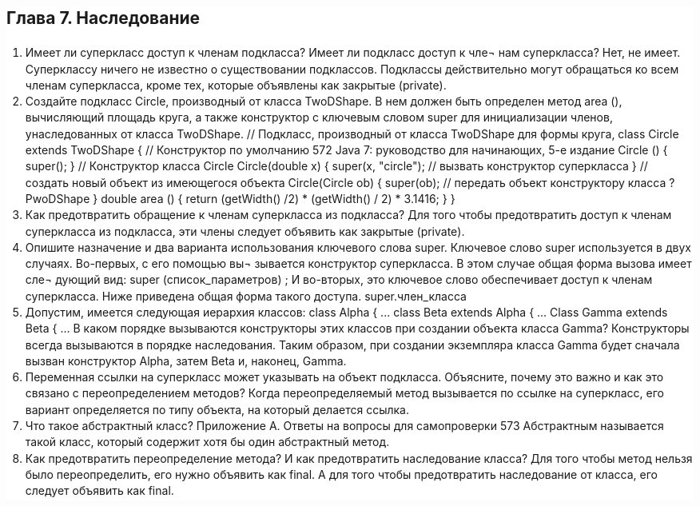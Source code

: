 ## Глава 7. Наследование
1.  Имеет ли суперкласс доступ к членам подкласса? Имеет ли подкласс доступ к чле¬
нам суперкласса?
Нет, не имеет. Суперклассу ничего не известно о существовании подклассов.
Подклассы действительно могут обращаться ко всем членам суперкласса, кроме тех,
которые объявлены как закрытые (private).
2.  Создайте подкласс Circle, производный от класса TwoDShape. В нем должен
быть определен метод area (), вычисляющий площадь круга, а также конструктор
с ключевым словом super для инициализации членов, унаследованных от класса
TwoDShape.
// Подкласс, производный от класса TwoDShape для формы круга,
class Circle extends TwoDShape {
// Конструктор по умолчанию
572 Java 7: руководство для начинающих, 5-е издание
Circle () {
super();
}
// Конструктор класса Circle
Circle(double х) {
super(x, "circle"); // вызвать конструктор суперкласса
}
// создать новый объект из имеющегося объекта
Circle(Circle ob) {
super(ob); // передать объект конструктору класса ?PwoDShape
}
double area () {
return (getWidth() /2) * (getWidth() / 2) * 3.1416;
}
}
3.  Как предотвратить обращение к членам суперкласса из подкласса?
Для того чтобы предотвратить доступ к членам суперкласса из подкласса, эти члены
следует объявить как закрытые (private).
4.  Опишите назначение и два варианта использования ключевого слова super.
Ключевое слово super используется в двух случаях. Во-первых, с его помощью вы¬
зывается конструктор суперкласса. В этом случае общая форма вызова имеет сле¬
дующий вид:
super (список_параметров) ;
И во-вторых, это ключевое слово обеспечивает доступ к членам суперкласса. Ниже
приведена общая форма такого доступа.
super.член_класса
5.  Допустим, имеется следующая иерархия классов:
class Alpha { ...
class Beta extends Alpha { ...
Class Gamma extends Beta { ...
В каком порядке вызываются конструкторы этих классов при создании объекта
класса Gamma?
Конструкторы всегда вызываются в порядке наследования. Таким образом, при
создании экземпляра класса Gamma будет сначала вызван конструктор Alpha, затем
Beta и, наконец, Gamma.
6.  Переменная ссылки на суперкласс может указывать на объект подкласса. Объясните,
почему это важно и как это связано с переопределением методов?
Когда переопределяемый метод вызывается по ссылке на суперкласс, его вариант
определяется по типу объекта, на который делается ссылка.
7.  Что такое абстрактный класс?
Приложение А. Ответы на вопросы для самопроверки 573
Абстрактным называется такой класс, который содержит хотя бы один абстрактный
метод.
8.  Как предотвратить переопределение метода? И как предотвратить наследование
класса?
Для того чтобы метод нельзя было переопределить, его нужно объявить как final.
А для того чтобы предотвратить наследование от класса, его следует объявить как
final.